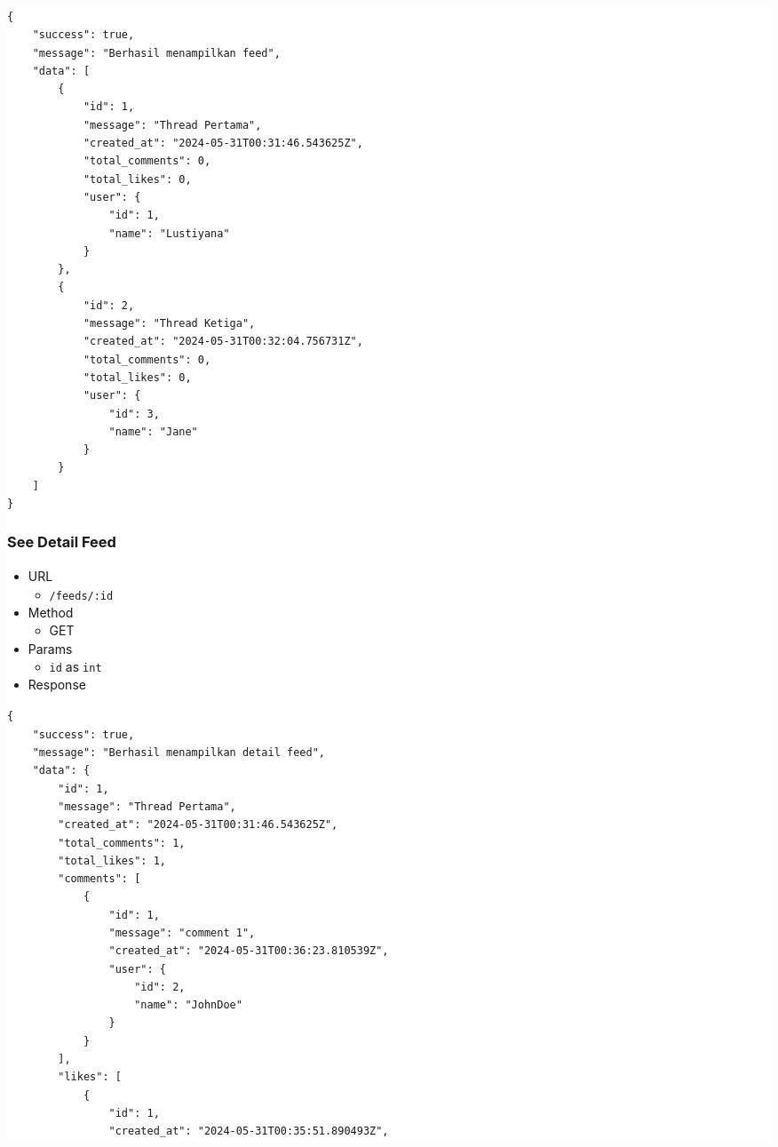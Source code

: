 ``` 
{
    "success": true,
    "message": "Berhasil menampilkan feed",
    "data": [
        {
            "id": 1,
            "message": "Thread Pertama",
            "created_at": "2024-05-31T00:31:46.543625Z",
            "total_comments": 0,
            "total_likes": 0,
            "user": {
                "id": 1,
                "name": "Lustiyana"
            }
        },
        {
            "id": 2,
            "message": "Thread Ketiga",
            "created_at": "2024-05-31T00:32:04.756731Z",
            "total_comments": 0,
            "total_likes": 0,
            "user": {
                "id": 3,
                "name": "Jane"
            }
        }
    ]
}
```
### See Detail Feed
- URL
  - `/feeds/:id`
- Method
  - GET
- Params
  - `id` as `int`
- Response
``` 
{
    "success": true,
    "message": "Berhasil menampilkan detail feed",
    "data": {
        "id": 1,
        "message": "Thread Pertama",
        "created_at": "2024-05-31T00:31:46.543625Z",
        "total_comments": 1,
        "total_likes": 1,
        "comments": [
            {
                "id": 1,
                "message": "comment 1",
                "created_at": "2024-05-31T00:36:23.810539Z",
                "user": {
                    "id": 2,
                    "name": "JohnDoe"
                }
            }
        ],
        "likes": [
            {
                "id": 1,
                "created_at": "2024-05-31T00:35:51.890493Z",
```